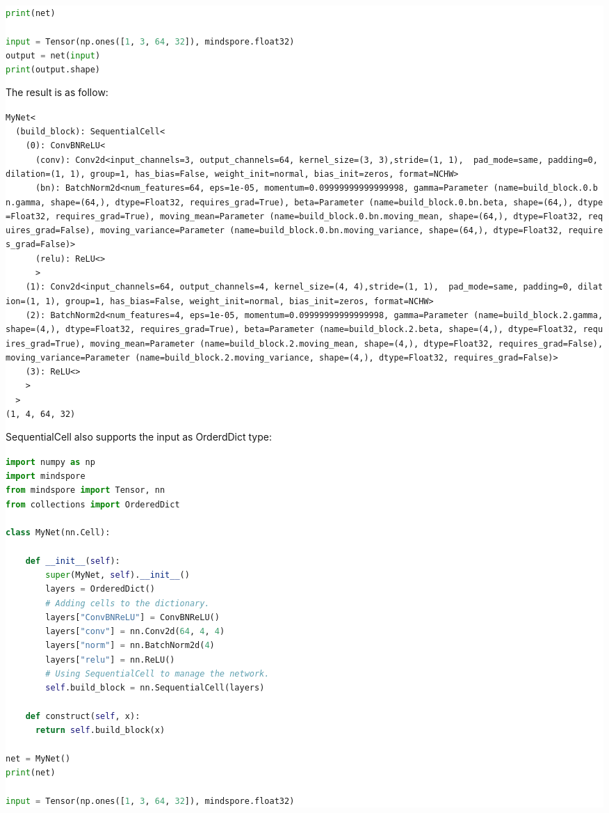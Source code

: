 ```python
print(net)

input = Tensor(np.ones([1, 3, 64, 32]), mindspore.float32)
output = net(input)
print(output.shape)
```

The result is as follow:

```text
MyNet<
  (build_block): SequentialCell<
    (0): ConvBNReLU<
      (conv): Conv2d<input_channels=3, output_channels=64, kernel_size=(3, 3),stride=(1, 1),  pad_mode=same, padding=0, dilation=(1, 1), group=1, has_bias=False, weight_init=normal, bias_init=zeros, format=NCHW>
      (bn): BatchNorm2d<num_features=64, eps=1e-05, momentum=0.09999999999999998, gamma=Parameter (name=build_block.0.bn.gamma, shape=(64,), dtype=Float32, requires_grad=True), beta=Parameter (name=build_block.0.bn.beta, shape=(64,), dtype=Float32, requires_grad=True), moving_mean=Parameter (name=build_block.0.bn.moving_mean, shape=(64,), dtype=Float32, requires_grad=False), moving_variance=Parameter (name=build_block.0.bn.moving_variance, shape=(64,), dtype=Float32, requires_grad=False)>
      (relu): ReLU<>
      >
    (1): Conv2d<input_channels=64, output_channels=4, kernel_size=(4, 4),stride=(1, 1),  pad_mode=same, padding=0, dilation=(1, 1), group=1, has_bias=False, weight_init=normal, bias_init=zeros, format=NCHW>
    (2): BatchNorm2d<num_features=4, eps=1e-05, momentum=0.09999999999999998, gamma=Parameter (name=build_block.2.gamma, shape=(4,), dtype=Float32, requires_grad=True), beta=Parameter (name=build_block.2.beta, shape=(4,), dtype=Float32, requires_grad=True), moving_mean=Parameter (name=build_block.2.moving_mean, shape=(4,), dtype=Float32, requires_grad=False), moving_variance=Parameter (name=build_block.2.moving_variance, shape=(4,), dtype=Float32, requires_grad=False)>
    (3): ReLU<>
    >
  >
(1, 4, 64, 32)
```

SequentialCell also supports the input as OrderdDict type:

```python
import numpy as np
import mindspore
from mindspore import Tensor, nn
from collections import OrderedDict

class MyNet(nn.Cell):

    def __init__(self):
        super(MyNet, self).__init__()
        layers = OrderedDict()
        # Adding cells to the dictionary.
        layers["ConvBNReLU"] = ConvBNReLU()
        layers["conv"] = nn.Conv2d(64, 4, 4)
        layers["norm"] = nn.BatchNorm2d(4)
        layers["relu"] = nn.ReLU()
        # Using SequentialCell to manage the network.
        self.build_block = nn.SequentialCell(layers)

    def construct(self, x):
      return self.build_block(x)

net = MyNet()
print(net)

input = Tensor(np.ones([1, 3, 64, 32]), mindspore.float32)
```